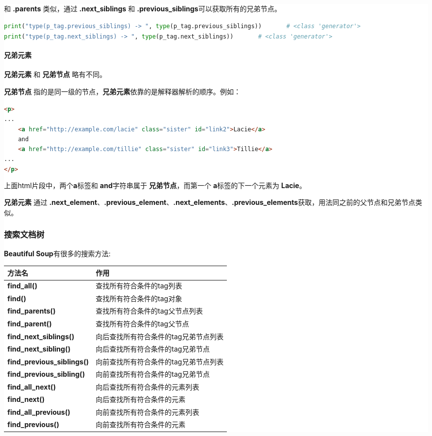 和 **.parents** 类似，通过 **.next_siblings** 和 **.previous_siblings**可以获取所有的兄弟节点。

```python
print("type(p_tag.previous_siblings) -> ", type(p_tag.previous_siblings))       # <class 'generator'>
print("type(p_tag.next_siblings) -> ", type(p_tag.next_siblings))       # <class 'generator'>
```

#### 兄弟元素

**兄弟元素** 和 **兄弟节点** 略有不同。

**兄弟节点** 指的是同一级的节点，**兄弟元素**依靠的是解释器解析的顺序。例如：

```html
<p>
...
    <a href="http://example.com/lacie" class="sister" id="link2">Lacie</a>
    and
    <a href="http://example.com/tillie" class="sister" id="link3">Tillie</a>
...
</p>
```

上面html片段中，两个**a**标签和 **and**字符串属于 **兄弟节点**，而第一个 **a**标签的下一个元素为 **Lacie**。

**兄弟元素** 通过 **.next_element**、**.previous_element**、**.next_elements**、**.previous_elements**获取，用法同之前的父节点和兄弟节点类似。

### 搜索文档树

**Beautiful Soup**有很多的搜索方法:

| 方法名                       | 作用                                  |
| :--------------------------- | :------------------------------------ |
| **find_all()**               | 查找所有符合条件的tag列表             |
| **find()**                   | 查找所有符合条件的tag对象             |
| **find_parents()**           | 查找所有符合条件的tag父节点列表       |
| **find_parent()**            | 查找所有符合条件的tag父节点           |
| **find_next_siblings()**     | 向后查找所有符合条件的tag兄弟节点列表 |
| **find_next_sibling()**      | 向后查找所有符合条件的tag兄弟节点     |
| **find_previous_siblings()** | 向前查找所有符合条件的tag兄弟节点列表 |
| **find_previous_sibling()**  | 向前查找所有符合条件的tag兄弟节点     |
| **find_all_next()**          | 向后查找所有符合条件的元素列表        |
| **find_next()**              | 向后查找所有符合条件的元素            |
| **find_all_previous()**      | 向前查找所有符合条件的元素列表        |
| **find_previous()**          | 向前查找所有符合条件的元素            |
